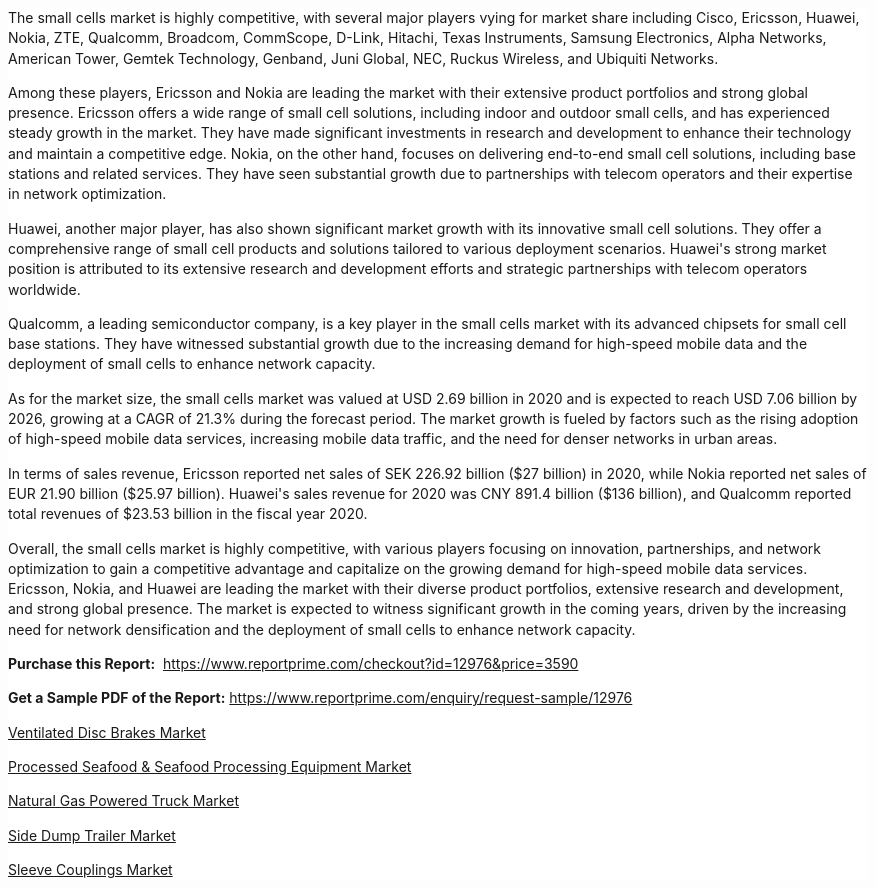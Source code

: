 <p><p>The small cells market is highly competitive, with several major players vying for market share including Cisco, Ericsson, Huawei, Nokia, ZTE, Qualcomm, Broadcom, CommScope, D-Link, Hitachi, Texas Instruments, Samsung Electronics, Alpha Networks, American Tower, Gemtek Technology, Genband, Juni Global, NEC, Ruckus Wireless, and Ubiquiti Networks. </p><p>Among these players, Ericsson and Nokia are leading the market with their extensive product portfolios and strong global presence. Ericsson offers a wide range of small cell solutions, including indoor and outdoor small cells, and has experienced steady growth in the market. They have made significant investments in research and development to enhance their technology and maintain a competitive edge. Nokia, on the other hand, focuses on delivering end-to-end small cell solutions, including base stations and related services. They have seen substantial growth due to partnerships with telecom operators and their expertise in network optimization. </p><p>Huawei, another major player, has also shown significant market growth with its innovative small cell solutions. They offer a comprehensive range of small cell products and solutions tailored to various deployment scenarios. Huawei's strong market position is attributed to its extensive research and development efforts and strategic partnerships with telecom operators worldwide.</p><p>Qualcomm, a leading semiconductor company, is a key player in the small cells market with its advanced chipsets for small cell base stations. They have witnessed substantial growth due to the increasing demand for high-speed mobile data and the deployment of small cells to enhance network capacity.</p><p>As for the market size, the small cells market was valued at USD 2.69 billion in 2020 and is expected to reach USD 7.06 billion by 2026, growing at a CAGR of 21.3% during the forecast period. The market growth is fueled by factors such as the rising adoption of high-speed mobile data services, increasing mobile data traffic, and the need for denser networks in urban areas.</p><p>In terms of sales revenue, Ericsson reported net sales of SEK 226.92 billion ($27 billion) in 2020, while Nokia reported net sales of EUR 21.90 billion ($25.97 billion). Huawei's sales revenue for 2020 was CNY 891.4 billion ($136 billion), and Qualcomm reported total revenues of $23.53 billion in the fiscal year 2020.</p><p>Overall, the small cells market is highly competitive, with various players focusing on innovation, partnerships, and network optimization to gain a competitive advantage and capitalize on the growing demand for high-speed mobile data services. Ericsson, Nokia, and Huawei are leading the market with their diverse product portfolios, extensive research and development, and strong global presence. The market is expected to witness significant growth in the coming years, driven by the increasing need for network densification and the deployment of small cells to enhance network capacity.</p></p>
<p><strong>Purchase this Report:</strong>&nbsp;&nbsp;<a href="https://www.reportprime.com/checkout?id=12976&price=3590">https://www.reportprime.com/checkout?id=12976&price=3590</a></p>
<p></p>
<p><strong>Get a Sample PDF of the Report:</strong>&nbsp;<a href="https://www.reportprime.com/enquiry/request-sample/12976">https://www.reportprime.com/enquiry/request-sample/12976</a></p>
<p><p><a href="https://www.linkedin.com/pulse/decoding-ventilated-disc-brakes-market-deep-dive-latest-kwome/">Ventilated Disc Brakes Market</a></p><p><a href="https://github.com/luckyshygirl/Market-Research-Report-List-2/blob/main/processed-seafood-seafood-processing-equipment-market.md">Processed Seafood & Seafood Processing Equipment Market</a></p><p><a href="https://www.linkedin.com/pulse/natural-gas-powered-truck-market-research-report-unlocks-lmahe/">Natural Gas Powered Truck Market</a></p><p><a href="https://www.linkedin.com/pulse/side-dump-trailer-market-challenges-opportunities-growth-iupfe/">Side Dump Trailer Market</a></p><p><a href="https://github.com/gdfhhhj/Market-Research-Report-List-2/blob/main/sleeve-couplings-market.md">Sleeve Couplings Market</a></p></p>